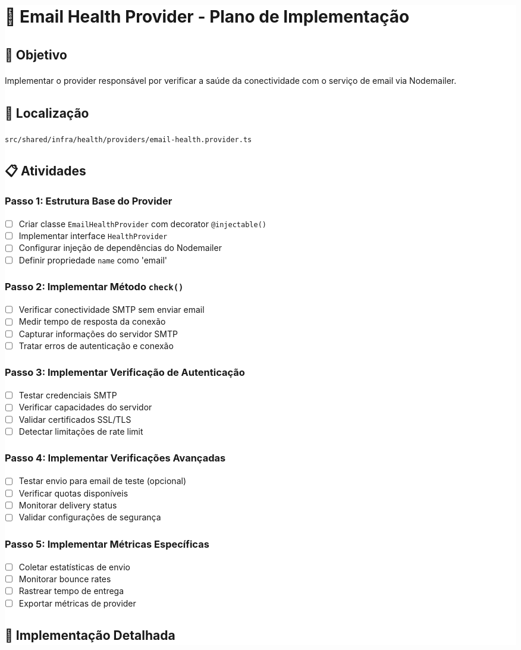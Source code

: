 # 📧 Email Health Provider - Plano de Implementação

## 🎯 Objetivo

Implementar o provider responsável por verificar a saúde da conectividade com o serviço de email via Nodemailer.

## 📁 Localização

`src/shared/infra/health/providers/email-health.provider.ts`

## 📋 Atividades

### Passo 1: Estrutura Base do Provider

- [ ] Criar classe `EmailHealthProvider` com decorator `@injectable()`
- [ ] Implementar interface `HealthProvider`
- [ ] Configurar injeção de dependências do Nodemailer
- [ ] Definir propriedade `name` como 'email'

### Passo 2: Implementar Método `check()`

- [ ] Verificar conectividade SMTP sem enviar email
- [ ] Medir tempo de resposta da conexão
- [ ] Capturar informações do servidor SMTP
- [ ] Tratar erros de autenticação e conexão

### Passo 3: Implementar Verificação de Autenticação

- [ ] Testar credenciais SMTP
- [ ] Verificar capacidades do servidor
- [ ] Validar certificados SSL/TLS
- [ ] Detectar limitações de rate limit

### Passo 4: Implementar Verificações Avançadas

- [ ] Testar envio para email de teste (opcional)
- [ ] Verificar quotas disponíveis
- [ ] Monitorar delivery status
- [ ] Validar configurações de segurança

### Passo 5: Implementar Métricas Específicas

- [ ] Coletar estatísticas de envio
- [ ] Monitorar bounce rates
- [ ] Rastrear tempo de entrega
- [ ] Exportar métricas de provider

## 📝 Implementação Detalhada
